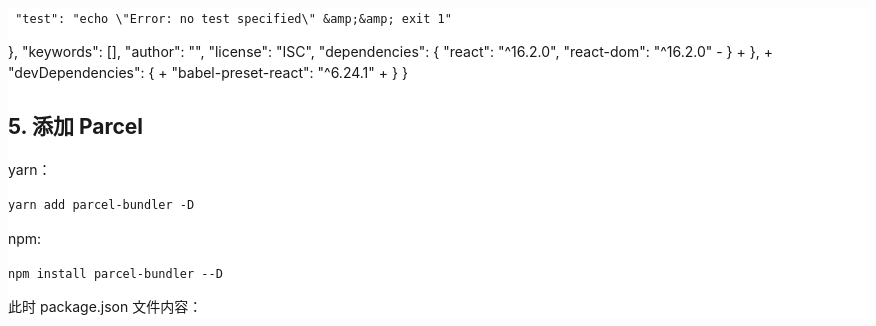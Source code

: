      "test": "echo \"Error: no test specified\" &amp;&amp; exit 1"
   },
   "keywords": [],
   "author": "",
   "license": "ISC",
   "dependencies": {
     "react": "^16.2.0",
     "react-dom": "^16.2.0"
<span class="hljs-deletion">-   }</span>
<span class="hljs-addition">+   },</span>
<span class="hljs-addition">+   "devDependencies": {</span>
<span class="hljs-addition">+     "babel-preset-react": "^6.24.1"</span>
<span class="hljs-addition">+   }</span>
 }</code></pre>
<h2 id="articleHeader4">5. 添加 Parcel</h2>
<p>yarn：</p>
<div class="widget-codetool" style="display:none;">
      <div class="widget-codetool--inner">
      <span class="selectCode code-tool" data-toggle="tooltip" data-placement="top" title="" data-original-title="全选"></span>
      <span type="button" class="copyCode code-tool" data-toggle="tooltip" data-placement="top" data-clipboard-text="yarn add parcel-bundler -D
" title="" data-original-title="复制"></span>
      <span type="button" class="saveToNote code-tool" data-toggle="tooltip" data-placement="top" title="" data-original-title="放进笔记"></span>
      </div>
      </div><pre class="hljs dockerfile"><code>yarn <span class="hljs-keyword">add</span><span class="bash"> parcel-bundler -D
</span></code></pre>
<p>npm:</p>
<div class="widget-codetool" style="display:none;">
      <div class="widget-codetool--inner">
      <span class="selectCode code-tool" data-toggle="tooltip" data-placement="top" title="" data-original-title="全选"></span>
      <span type="button" class="copyCode code-tool" data-toggle="tooltip" data-placement="top" data-clipboard-text="npm install parcel-bundler --D
" title="" data-original-title="复制"></span>
      <span type="button" class="saveToNote code-tool" data-toggle="tooltip" data-placement="top" title="" data-original-title="放进笔记"></span>
      </div>
      </div><pre class="hljs mipsasm"><code>npm <span class="hljs-keyword">install </span>parcel-<span class="hljs-keyword">bundler </span>--D
</code></pre>
<p>此时 package.json 文件内容：</p>
<div class="widget-codetool" style="display:none;">
      <div class="widget-codetool--inner">
      <span class="selectCode code-tool" data-toggle="tooltip" data-placement="top" title="" data-original-title="全选"></span>
      <span type="button" class="copyCode code-tool" data-toggle="tooltip" data-placement="top" data-clipboard-text=" {
   &quot;name&quot;: &quot;parcel-example-react-helloworld&quot;,
   &quot;version&quot;: &quot;1.0.0&quot;,
   &quot;description&quot;: &quot;&quot;,
   &quot;main&quot;: &quot;index.js&quot;,
   &quot;scripts&quot;: {
     &quot;test&quot;: &quot;echo \&quot;Error: no test specified\&quot; &amp;&amp; exit 1&quot;
   },
   &quot;keywords&quot;: [],
   &quot;author&quot;: &quot;&quot;,
   &quot;license&quot;: &quot;ISC&quot;,
   &quot;dependencies&quot;: {
     &quot;react&quot;: &quot;^16.2.0&quot;,
     &quot;react-dom&quot;: &quot;^16.2.0&quot;
    },